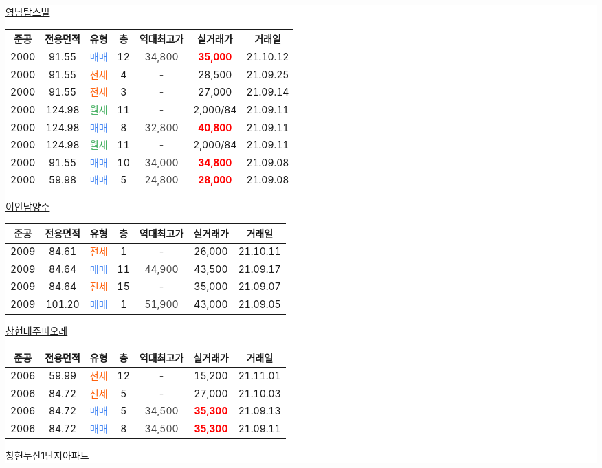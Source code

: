 <ins class="adsbygoogle"
     style="display:block"
     data-ad-client="ca-pub-1142216861245946"
     data-ad-slot="4805727019"
     data-ad-format="auto"
     data-full-width-responsive="true"></ins>
<script>
     (adsbygoogle = window.adsbygoogle || []).push({});
</script>


[영남탑스빌](https://search.naver.com/search.naver?query=%EC%98%81%EB%82%A8%ED%83%91%EC%8A%A4%EB%B9%8C)

|준공|전용면적|유형|층|역대최고가|실거래가|거래일|
|:---:|:---:|:---:|:---:|:---:|:---:|:---:|
|2000|91.55|<span style="color:#4285F3">매매</span>|12|<span style="color:#444444">34,800</span>|<b><span style="color:#FF0000">35,000</span></b>|21.10.12|
|2000|91.55|<span style="color:#FF5A00">전세</span>|4|<span style="color:#444444">-</span>|28,500|21.09.25|
|2000|91.55|<span style="color:#FF5A00">전세</span>|3|<span style="color:#444444">-</span>|27,000|21.09.14|
|2000|124.98|<span style="color:#34A853">월세</span>|11|<span style="color:#444444">-</span>|2,000/84|21.09.11|
|2000|124.98|<span style="color:#4285F3">매매</span>|8|<span style="color:#444444">32,800</span>|<b><span style="color:#FF0000">40,800</span></b>|21.09.11|
|2000|124.98|<span style="color:#34A853">월세</span>|11|<span style="color:#444444">-</span>|2,000/84|21.09.11|
|2000|91.55|<span style="color:#4285F3">매매</span>|10|<span style="color:#444444">34,000</span>|<b><span style="color:#FF0000">34,800</span></b>|21.09.08|
|2000|59.98|<span style="color:#4285F3">매매</span>|5|<span style="color:#444444">24,800</span>|<b><span style="color:#FF0000">28,000</span></b>|21.09.08|

[이안남양주](https://search.naver.com/search.naver?query=%EC%9D%B4%EC%95%88%EB%82%A8%EC%96%91%EC%A3%BC)

|준공|전용면적|유형|층|역대최고가|실거래가|거래일|
|:---:|:---:|:---:|:---:|:---:|:---:|:---:|
|2009|84.61|<span style="color:#FF5A00">전세</span>|1|<span style="color:#444444">-</span>|26,000|21.10.11|
|2009|84.64|<span style="color:#4285F3">매매</span>|11|<span style="color:#444444">44,900</span>|43,500|21.09.17|
|2009|84.64|<span style="color:#FF5A00">전세</span>|15|<span style="color:#444444">-</span>|35,000|21.09.07|
|2009|101.20|<span style="color:#4285F3">매매</span>|1|<span style="color:#444444">51,900</span>|43,000|21.09.05|

[창현대주피오레](https://search.naver.com/search.naver?query=%EC%B0%BD%ED%98%84%EB%8C%80%EC%A3%BC%ED%94%BC%EC%98%A4%EB%A0%88)

|준공|전용면적|유형|층|역대최고가|실거래가|거래일|
|:---:|:---:|:---:|:---:|:---:|:---:|:---:|
|2006|59.99|<span style="color:#FF5A00">전세</span>|12|<span style="color:#444444">-</span>|15,200|21.11.01|
|2006|84.72|<span style="color:#FF5A00">전세</span>|5|<span style="color:#444444">-</span>|27,000|21.10.03|
|2006|84.72|<span style="color:#4285F3">매매</span>|5|<span style="color:#444444">34,500</span>|<b><span style="color:#FF0000">35,300</span></b>|21.09.13|
|2006|84.72|<span style="color:#4285F3">매매</span>|8|<span style="color:#444444">34,500</span>|<b><span style="color:#FF0000">35,300</span></b>|21.09.11|

[창현두산1단지아파트](https://search.naver.com/search.naver?query=%EC%B0%BD%ED%98%84%EB%91%90%EC%82%B01%EB%8B%A8%EC%A7%80%EC%95%84%ED%8C%8C%ED%8A%B8)
